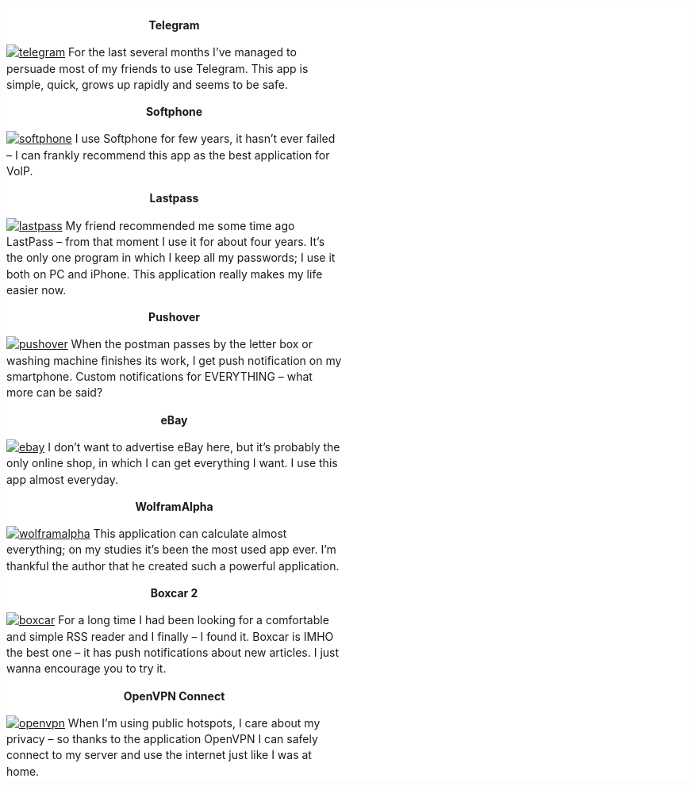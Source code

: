 <div style="-webkit-column-count: 2; -moz-column-count: 2; column-count: 2;" class="appBoxs">
  <div style="display: inline-block;">
    <p style="text-align: center;"><strong>Telegram</strong></p>
    <a href="https://itunes.apple.com/us/app/telegram-messenger/id686449807"><img src="/techlog/images/apps/telegram.png" alt="telegram" width="100" height="100" /></a>
    For the last several months I&#8217;ve managed to persuade most of my friends to use Telegram. This app is simple, quick, grows up rapidly and seems to be safe.
  </div>
  <div style="display: inline-block;">
    <p style="text-align: center;"><strong>Softphone</strong></p>
    <a href="https://itunes.apple.com/us/app/acrobits-softphone-sip-phone/id314192799"><img src="/techlog/images/apps/softphone.png" alt="softphone" width="100" height="100" /></a>
    I use Softphone for few years, it hasn&#8217;t ever failed &#8211; I can frankly recommend this app as the best application for VoIP.
  </div>
</div>

<div style="-webkit-column-count: 2; -moz-column-count: 2; column-count: 2;" class="appBoxs">
  <div style="display: inline-block;">
    <p style="text-align: center;"><strong>Lastpass</strong></p>
    <a href="https://itunes.apple.com/us/app/lastpass-free-password-manager/id324613447"><img src="/techlog/images/apps/lastpass.png" alt="lastpass" width="100" height="100" /></a>
    My friend recommended me some time ago LastPass &#8211; from that moment I use it for about four years. It&#8217;s the only one program in which I keep all my passwords; I use it both on PC and iPhone. This application really makes my life easier now.
  </div>
  <div style="display: inline-block;">
    <p style="text-align: center;"><strong>Pushover</strong></p>
    <a href="https://itunes.apple.com/us/app/pushover-notifications/id506088175"><img src="/techlog/images/apps/pushover.png" alt="pushover" width="100" height="100" /></a>
    When the postman passes by the letter box or washing machine finishes its work, I get push notification on my smartphone. Custom notifications for EVERYTHING &#8211; what more can be said?
  </div>
</div>

<div style="-webkit-column-count: 2; -moz-column-count: 2; column-count: 2;" class="appBoxs">
  <div style="display: inline-block;">
    <p style="text-align: center;"><strong>eBay</strong></p>
    <a href="https://itunes.apple.com/us/app/ebay/id282614216"><img src="/techlog/images/apps/ebay.jpeg" alt="ebay" width="100" height="100" /></a>
    I don&#8217;t want to advertise eBay here, but it’s probably the only online shop, in which I can get everything I want. I use this app almost everyday.
  </div>
  <div style="display: inline-block;">
    <p style="text-align: center;"><strong>WolframAlpha</strong></p>
    <a href="https://itunes.apple.com/us/app/wolframalpha/id334989259"><img src="/techlog/images/apps/wolframalpha.png" alt="wolframalpha" width="100" height="100" /></a>
    This application can calculate almost everything; on my studies it&#8217;s been the most used app ever. I&#8217;m thankful the author that he created such a powerful application.
  </div>
</div>

<div style="-webkit-column-count: 2; -moz-column-count: 2; column-count: 2;" class="appBoxs">
  <div style="display: inline-block;">
    <p style="text-align: center;"><strong>Boxcar 2</strong></p>
    <a href="https://itunes.apple.com/us/app/boxcar-2/id782987891"><img src="/techlog/images/apps/boxcar.png" alt="boxcar" width="100" height="100" /></a>
    For a long time I had been looking for a comfortable and simple RSS reader and I finally &#8211; I found it. Boxcar is IMHO the best one &#8211; it has push notifications about new articles. I just wanna encourage you to try it.
  </div>
  <div style="display: inline-block;">
    <p style="text-align: center;"><strong>OpenVPN Connect</strong></p>
    <a href="https://itunes.apple.com/us/app/openvpn-connect/id590379981"><img src="/techlog/images/apps/openvpn.jpeg" alt="openvpn" width="100" height="100" /></a>
    When I&#8217;m using public hotspots, I care about my privacy &#8211; so thanks to the application OpenVPN I can safely connect to my server and use the internet just like I was at home.
  </div>
